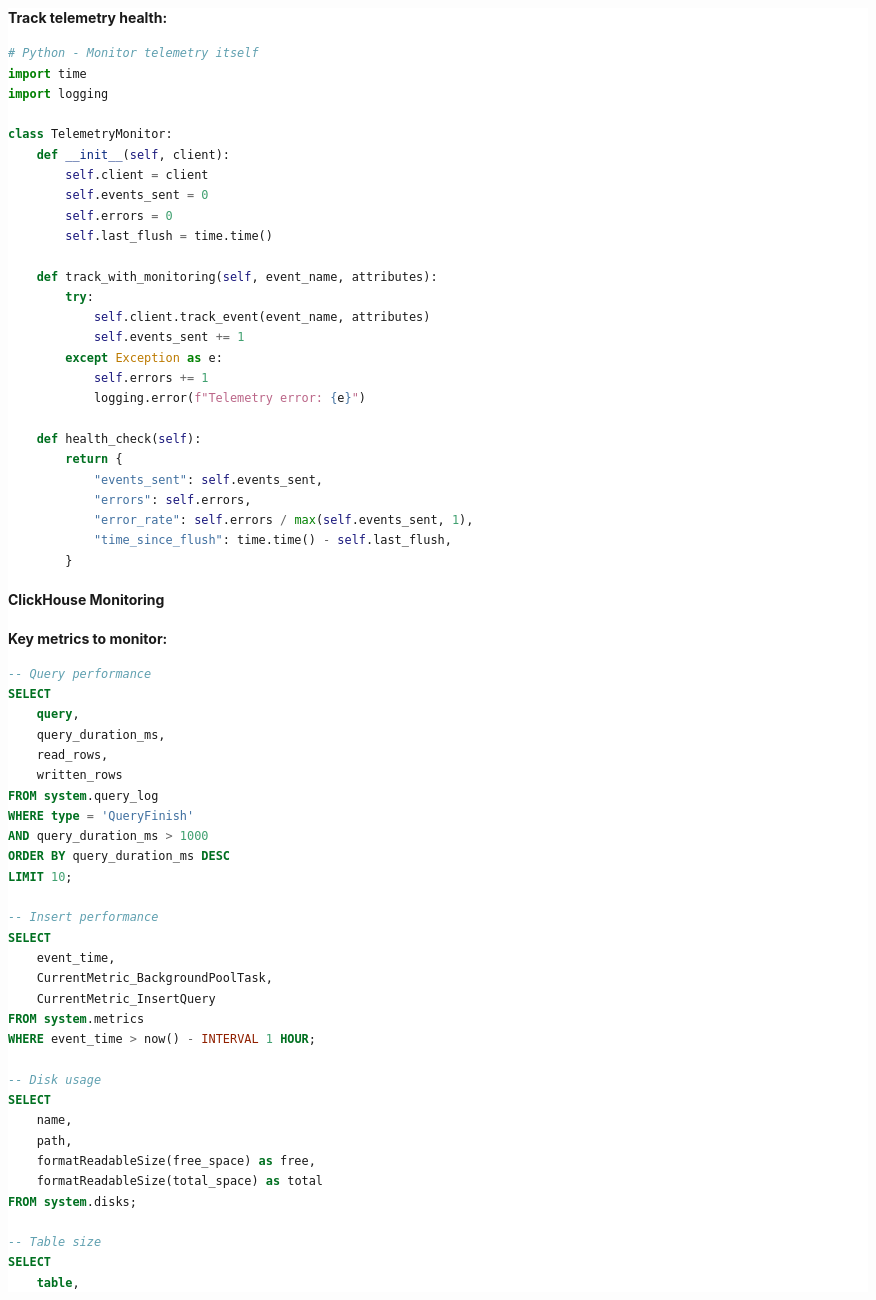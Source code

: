 **Track telemetry health:**
```python
# Python - Monitor telemetry itself
import time
import logging

class TelemetryMonitor:
    def __init__(self, client):
        self.client = client
        self.events_sent = 0
        self.errors = 0
        self.last_flush = time.time()

    def track_with_monitoring(self, event_name, attributes):
        try:
            self.client.track_event(event_name, attributes)
            self.events_sent += 1
        except Exception as e:
            self.errors += 1
            logging.error(f"Telemetry error: {e}")

    def health_check(self):
        return {
            "events_sent": self.events_sent,
            "errors": self.errors,
            "error_rate": self.errors / max(self.events_sent, 1),
            "time_since_flush": time.time() - self.last_flush,
        }
```

#### ClickHouse Monitoring

**Key metrics to monitor:**
```sql
-- Query performance
SELECT
    query,
    query_duration_ms,
    read_rows,
    written_rows
FROM system.query_log
WHERE type = 'QueryFinish'
AND query_duration_ms > 1000
ORDER BY query_duration_ms DESC
LIMIT 10;

-- Insert performance
SELECT
    event_time,
    CurrentMetric_BackgroundPoolTask,
    CurrentMetric_InsertQuery
FROM system.metrics
WHERE event_time > now() - INTERVAL 1 HOUR;

-- Disk usage
SELECT
    name,
    path,
    formatReadableSize(free_space) as free,
    formatReadableSize(total_space) as total
FROM system.disks;

-- Table size
SELECT
    table,
```